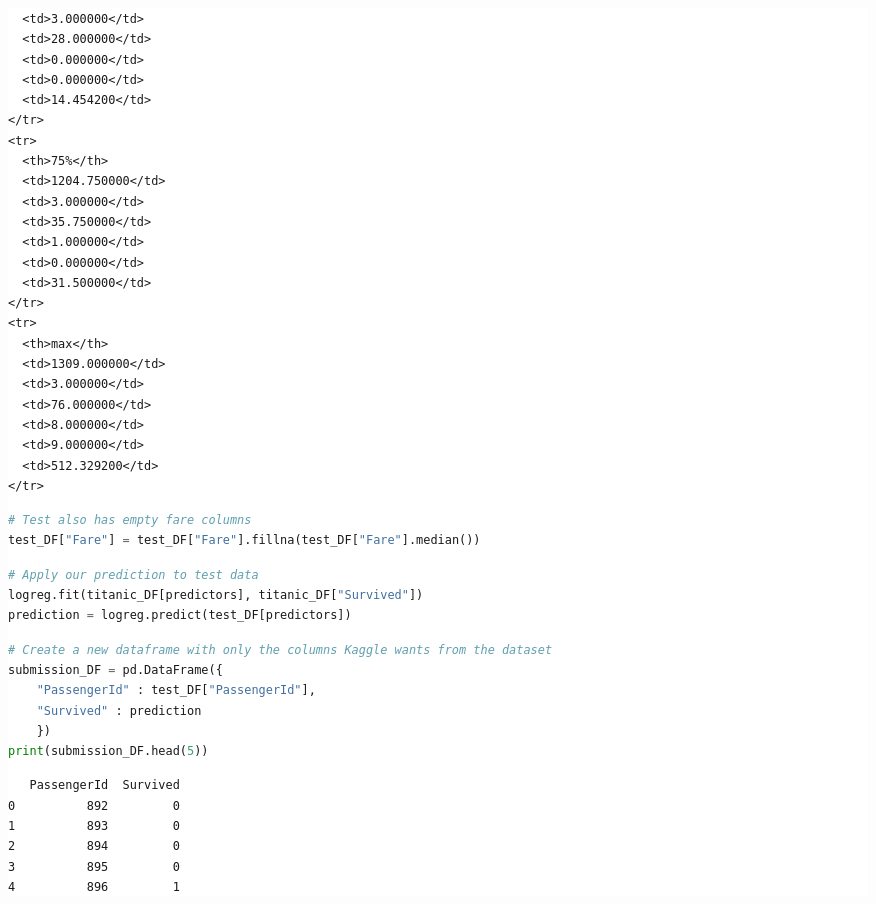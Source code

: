       <td>3.000000</td>
      <td>28.000000</td>
      <td>0.000000</td>
      <td>0.000000</td>
      <td>14.454200</td>
    </tr>
    <tr>
      <th>75%</th>
      <td>1204.750000</td>
      <td>3.000000</td>
      <td>35.750000</td>
      <td>1.000000</td>
      <td>0.000000</td>
      <td>31.500000</td>
    </tr>
    <tr>
      <th>max</th>
      <td>1309.000000</td>
      <td>3.000000</td>
      <td>76.000000</td>
      <td>8.000000</td>
      <td>9.000000</td>
      <td>512.329200</td>
    </tr>
  </tbody>
</table>
</div>




```python
# Test also has empty fare columns
test_DF["Fare"] = test_DF["Fare"].fillna(test_DF["Fare"].median())

```


```python
# Apply our prediction to test data
logreg.fit(titanic_DF[predictors], titanic_DF["Survived"])
prediction = logreg.predict(test_DF[predictors])
```


```python
# Create a new dataframe with only the columns Kaggle wants from the dataset
submission_DF = pd.DataFrame({ 
    "PassengerId" : test_DF["PassengerId"],
    "Survived" : prediction
    })
print(submission_DF.head(5))
```

       PassengerId  Survived
    0          892         0
    1          893         0
    2          894         0
    3          895         0
    4          896         1
